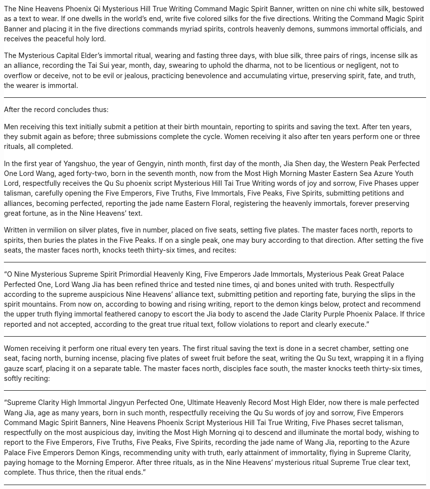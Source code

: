 The Nine Heavens Phoenix Qi Mysterious Hill True Writing Command Magic Spirit Banner, written on nine chi white silk, bestowed as a text to wear. If one dwells in the world’s end, write five colored silks for the five directions. Writing the Command Magic Spirit Banner and placing it in the five directions commands myriad spirits, controls heavenly demons, summons immortal officials, and receives the peaceful holy lord.

The Mysterious Capital Elder’s immortal ritual, wearing and fasting three days, with blue silk, three pairs of rings, incense silk as an alliance, recording the Tai Sui year, month, day, swearing to uphold the dharma, not to be licentious or negligent, not to overflow or deceive, not to be evil or jealous, practicing benevolence and accumulating virtue, preserving spirit, fate, and truth, the wearer is immortal.

---

After the record concludes thus:

Men receiving this text initially submit a petition at their birth mountain, reporting to spirits and saving the text. After ten years, they submit again as before; three submissions complete the cycle. Women receiving it also after ten years perform one or three rituals, all completed.

In the first year of Yangshuo, the year of Gengyin, ninth month, first day of the month, Jia Shen day, the Western Peak Perfected One Lord Wang, aged forty-two, born in the seventh month, now from the Most High Morning Master Eastern Sea Azure Youth Lord, respectfully receives the Qu Su phoenix script Mysterious Hill Tai True Writing words of joy and sorrow, Five Phases upper talisman, carefully opening the Five Emperors, Five Truths, Five Immortals, Five Peaks, Five Spirits, submitting petitions and alliances, becoming perfected, reporting the jade name Eastern Floral, registering the heavenly immortals, forever preserving great fortune, as in the Nine Heavens’ text.

Written in vermilion on silver plates, five in number, placed on five seats, setting five plates. The master faces north, reports to spirits, then buries the plates in the Five Peaks. If on a single peak, one may bury according to that direction. After setting the five seats, the master faces north, knocks teeth thirty-six times, and recites:

---

“O Nine Mysterious Supreme Spirit Primordial Heavenly King, Five Emperors Jade Immortals, Mysterious Peak Great Palace Perfected One, Lord Wang Jia has been refined thrice and tested nine times, qi and bones united with truth. Respectfully according to the supreme auspicious Nine Heavens’ alliance text, submitting petition and reporting fate, burying the slips in the spirit mountains. From now on, according to bowing and rising writing, report to the demon kings below, protect and recommend the upper truth flying immortal feathered canopy to escort the Jia body to ascend the Jade Clarity Purple Phoenix Palace. If thrice reported and not accepted, according to the great true ritual text, follow violations to report and clearly execute.”

---

Women receiving it perform one ritual every ten years. The first ritual saving the text is done in a secret chamber, setting one seat, facing north, burning incense, placing five plates of sweet fruit before the seat, writing the Qu Su text, wrapping it in a flying gauze scarf, placing it on a separate table. The master faces north, disciples face south, the master knocks teeth thirty-six times, softly reciting:

---

“Supreme Clarity High Immortal Jingyun Perfected One, Ultimate Heavenly Record Most High Elder, now there is male perfected Wang Jia, age as many years, born in such month, respectfully receiving the Qu Su words of joy and sorrow, Five Emperors Command Magic Spirit Banners, Nine Heavens Phoenix Script Mysterious Hill Tai True Writing, Five Phases secret talisman, respectfully on the most auspicious day, inviting the Most High Morning qi to descend and illuminate the mortal body, wishing to report to the Five Emperors, Five Truths, Five Peaks, Five Spirits, recording the jade name of Wang Jia, reporting to the Azure Palace Five Emperors Demon Kings, recommending unity with truth, early attainment of immortality, flying in Supreme Clarity, paying homage to the Morning Emperor. After three rituals, as in the Nine Heavens’ mysterious ritual Supreme True clear text, complete. Thus thrice, then the ritual ends.”

---